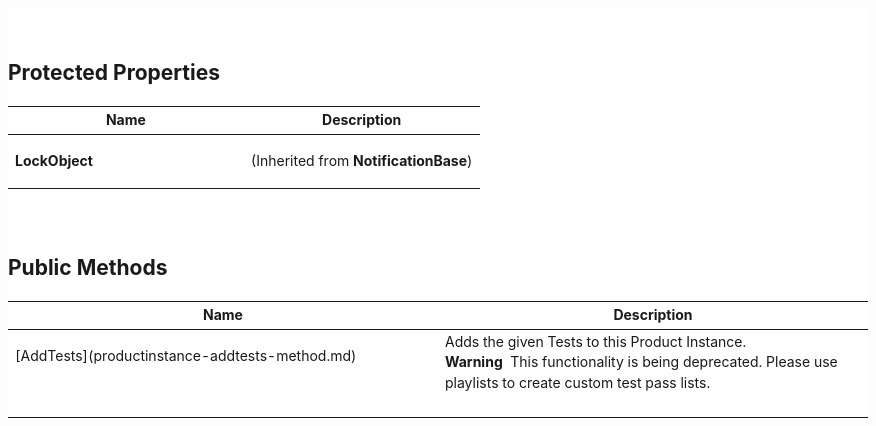  

## <span id="Protected_Properties"></span><span id="protected_properties"></span><span id="PROTECTED_PROPERTIES"></span>Protected Properties


<table>
<colgroup>
<col width="50%" />
<col width="50%" />
</colgroup>
<thead>
<tr class="header">
<th>Name</th>
<th>Description</th>
</tr>
</thead>
<tbody>
<tr class="odd">
<td><p><strong>LockObject</strong></p></td>
<td><p>(Inherited from <strong>NotificationBase</strong>)</p></td>
</tr>
</tbody>
</table>

 

## <span id="Public_Methods"></span><span id="public_methods"></span><span id="PUBLIC_METHODS"></span>Public Methods


<table>
<colgroup>
<col width="50%" />
<col width="50%" />
</colgroup>
<thead>
<tr class="header">
<th>Name</th>
<th>Description</th>
</tr>
</thead>
<tbody>
<tr class="odd">
<td><p>[AddTests](productinstance-addtests-method.md)</p></td>
<td>Adds the given Tests to this Product Instance.
<div class="alert">
<strong>Warning</strong>  This functionality is being deprecated. Please use playlists to create custom test pass lists.
</div>
<div>
 